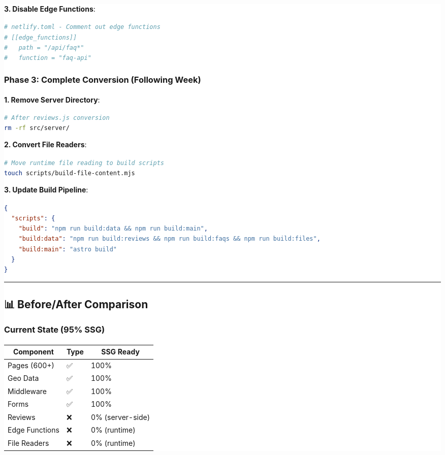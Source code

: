 **3. Disable Edge Functions**:
```toml
# netlify.toml - Comment out edge functions
# [[edge_functions]]
#   path = "/api/faq*"
#   function = "faq-api"
```

### **Phase 3: Complete Conversion** (Following Week)

**1. Remove Server Directory**:
```bash
# After reviews.js conversion
rm -rf src/server/
```

**2. Convert File Readers**:
```bash
# Move runtime file reading to build scripts
touch scripts/build-file-content.mjs
```

**3. Update Build Pipeline**:
```json
{
  "scripts": {
    "build": "npm run build:data && npm run build:main",
    "build:data": "npm run build:reviews && npm run build:faqs && npm run build:files",
    "build:main": "astro build"
  }
}
```

---

## 📊 Before/After Comparison

### **Current State (95% SSG)**

| Component | Type | SSG Ready |
|-----------|------|-----------|
| Pages (600+) | ✅ | 100% |
| Geo Data | ✅ | 100% |
| Middleware | ✅ | 100% |
| Forms | ✅ | 100% |
| Reviews | ❌ | 0% (server-side) |
| Edge Functions | ❌ | 0% (runtime) |
| File Readers | ❌ | 0% (runtime) |
